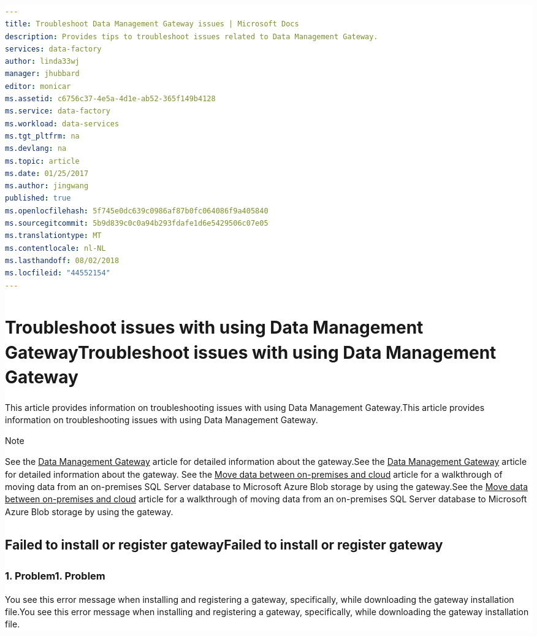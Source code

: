 ```yaml
---
title: Troubleshoot Data Management Gateway issues | Microsoft Docs
description: Provides tips to troubleshoot issues related to Data Management Gateway.
services: data-factory
author: linda33wj
manager: jhubbard
editor: monicar
ms.assetid: c6756c37-4e5a-4d1e-ab52-365f149b4128
ms.service: data-factory
ms.workload: data-services
ms.tgt_pltfrm: na
ms.devlang: na
ms.topic: article
ms.date: 01/25/2017
ms.author: jingwang
published: true
ms.openlocfilehash: 5f745e0dc639c0986af87b0fc064086f9a405840
ms.sourcegitcommit: 5b9d839c0c0a94b293fdafe1d6e5429506c07e05
ms.translationtype: MT
ms.contentlocale: nl-NL
ms.lasthandoff: 08/02/2018
ms.locfileid: "44552154"
---
```

# <a name="troubleshoot-issues-with-using-data-management-gateway"></a><span data-ttu-id="bda95-103">Troubleshoot issues with using Data Management Gateway</span><span class="sxs-lookup"><span data-stu-id="bda95-103">Troubleshoot issues with using Data Management Gateway</span></span>
<span data-ttu-id="bda95-104">This article provides information on troubleshooting issues with using Data Management Gateway.</span><span class="sxs-lookup"><span data-stu-id="bda95-104">This article provides information on troubleshooting issues with using Data Management Gateway.</span></span>

> [!NOTE]
> <span data-ttu-id="bda95-105">See the [Data Management Gateway](data-factory-data-management-gateway.md) article for detailed information about the gateway.</span><span class="sxs-lookup"><span data-stu-id="bda95-105">See the [Data Management Gateway](data-factory-data-management-gateway.md) article for detailed information about the gateway.</span></span> <span data-ttu-id="bda95-106">See the [Move data between on-premises and cloud](data-factory-move-data-between-onprem-and-cloud.md) article for a walkthrough of moving data from an on-premises SQL Server database to Microsoft Azure Blob storage by using the gateway.</span><span class="sxs-lookup"><span data-stu-id="bda95-106">See the [Move data between on-premises and cloud](data-factory-move-data-between-onprem-and-cloud.md) article for a walkthrough of moving data from an on-premises SQL Server database to Microsoft Azure Blob storage by using the gateway.</span></span>
>
>

## <a name="failed-to-install-or-register-gateway"></a><span data-ttu-id="bda95-107">Failed to install or register gateway</span><span class="sxs-lookup"><span data-stu-id="bda95-107">Failed to install or register gateway</span></span>
### <a name="1-problem"></a><span data-ttu-id="bda95-108">1. Problem</span><span class="sxs-lookup"><span data-stu-id="bda95-108">1. Problem</span></span>
<span data-ttu-id="bda95-109">You see this error message when installing and registering a gateway, specifically, while downloading the gateway installation file.</span><span class="sxs-lookup"><span data-stu-id="bda95-109">You see this error message when installing and registering a gateway, specifically, while downloading the gateway installation file.</span></span>

